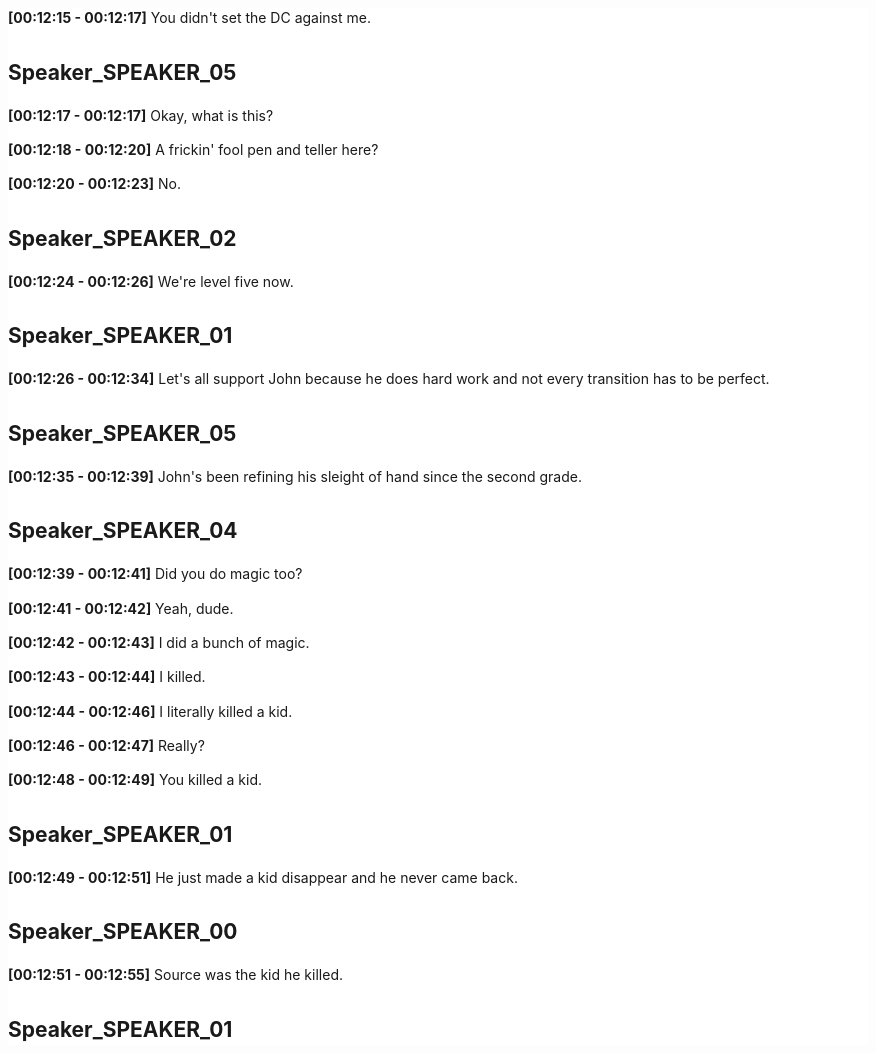 **[00:12:15 - 00:12:17]** You didn't set the DC against me.


## Speaker_SPEAKER_05

**[00:12:17 - 00:12:17]** Okay, what is this?

**[00:12:18 - 00:12:20]** A frickin' fool pen and teller here?

**[00:12:20 - 00:12:23]** No.


## Speaker_SPEAKER_02

**[00:12:24 - 00:12:26]** We're level five now.


## Speaker_SPEAKER_01

**[00:12:26 - 00:12:34]** Let's all support John because he does hard work and not every transition has to be perfect.


## Speaker_SPEAKER_05

**[00:12:35 - 00:12:39]** John's been refining his sleight of hand since the second grade.


## Speaker_SPEAKER_04

**[00:12:39 - 00:12:41]** Did you do magic too?

**[00:12:41 - 00:12:42]** Yeah, dude.

**[00:12:42 - 00:12:43]** I did a bunch of magic.

**[00:12:43 - 00:12:44]** I killed.

**[00:12:44 - 00:12:46]** I literally killed a kid.

**[00:12:46 - 00:12:47]** Really?

**[00:12:48 - 00:12:49]** You killed a kid.


## Speaker_SPEAKER_01

**[00:12:49 - 00:12:51]** He just made a kid disappear and he never came back.


## Speaker_SPEAKER_00

**[00:12:51 - 00:12:55]** Source was the kid he killed.


## Speaker_SPEAKER_01
